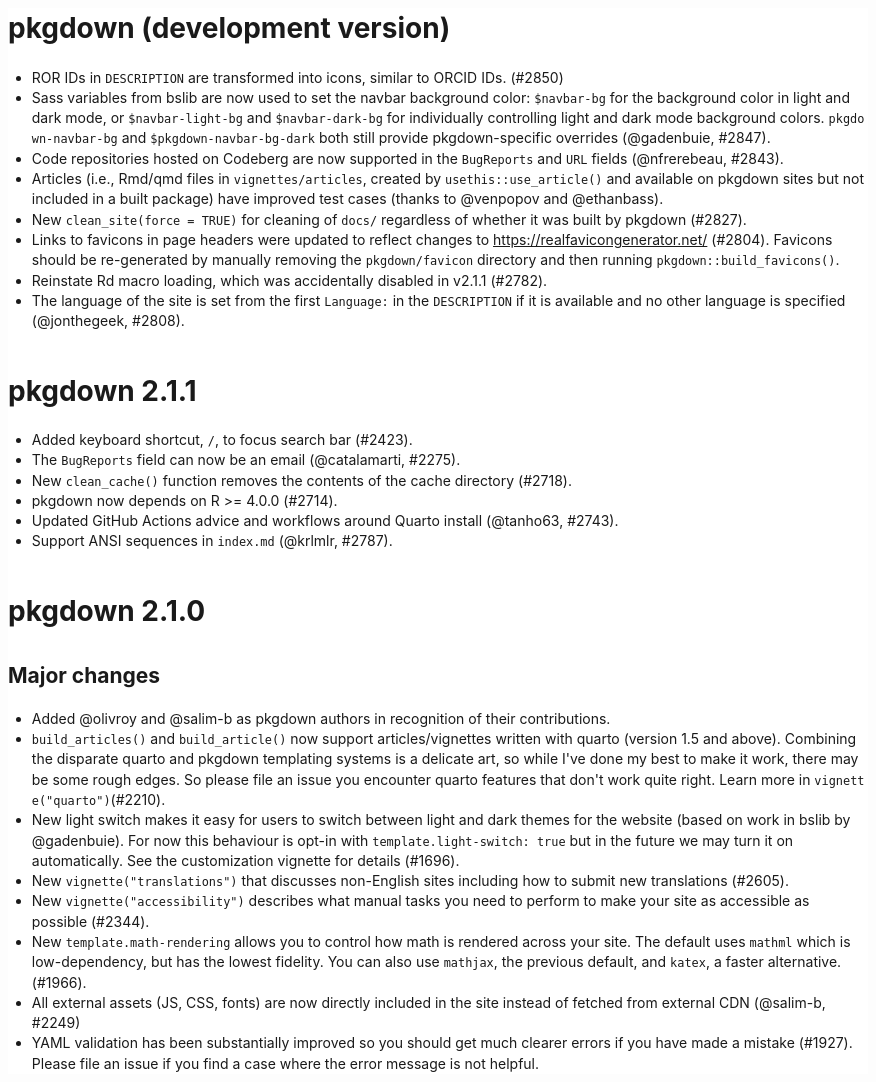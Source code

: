 # pkgdown (development version)

* ROR IDs in `DESCRIPTION` are transformed into icons, similar to ORCID IDs. (#2850)
* Sass variables from bslib are now used to set the navbar background color: `$navbar-bg` for the background color in light and dark mode, or `$navbar-light-bg` and `$navbar-dark-bg` for individually controlling light and dark mode background colors. `pkgdown-navbar-bg` and `$pkgdown-navbar-bg-dark` both still provide pkgdown-specific overrides (@gadenbuie, #2847).
* Code repositories hosted on Codeberg are now supported in the `BugReports` and `URL` fields (@nfrerebeau, #2843).
* Articles (i.e., Rmd/qmd files in `vignettes/articles`, created by `usethis::use_article()` and available on pkgdown sites but not included in a built package) have improved test cases (thanks to @venpopov and @ethanbass).
* New `clean_site(force = TRUE)` for cleaning of `docs/` regardless of whether it was built by pkgdown (#2827).
* Links to favicons in page headers were updated to reflect changes to https://realfavicongenerator.net/ (#2804). Favicons should be re-generated by manually removing the `pkgdown/favicon` directory and then running `pkgdown::build_favicons()`.
* Reinstate Rd macro loading, which was accidentally disabled in v2.1.1 (#2782).
* The language of the site is set from the first `Language:` in the `DESCRIPTION` if it is available and no other language is specified (@jonthegeek, #2808).

# pkgdown 2.1.1

* Added keyboard shortcut, `/`, to focus search bar (#2423).
* The `BugReports` field can now be an email (@catalamarti, #2275).
* New `clean_cache()` function removes the contents of the cache directory (#2718).
* pkgdown now depends on R >= 4.0.0 (#2714).
* Updated GitHub Actions advice and workflows around Quarto install (@tanho63, #2743).
* Support ANSI sequences in `index.md` (@krlmlr, #2787).

# pkgdown 2.1.0

## Major changes

* Added @olivroy and @salim-b as pkgdown authors in recognition of their contributions.
* `build_articles()` and `build_article()` now support articles/vignettes written with quarto (version 1.5 and above). Combining the disparate quarto and pkgdown templating systems is a delicate art, so while I've done my best to make it work, there may be some rough edges. So please file an issue you encounter quarto features that don't work quite right. Learn more in `vignette("quarto")`(#2210).
* New light switch makes it easy for users to switch between light and dark themes for the website (based on work in bslib by @gadenbuie). For now this behaviour is opt-in with `template.light-switch: true` but in the future we may turn it on automatically. See the customization vignette for details (#1696).
* New `vignette("translations")` that discusses non-English sites including how to submit new translations (#2605).
* New `vignette("accessibility")` describes what manual tasks you need to perform to make your site as accessible as possible (#2344).
* New `template.math-rendering` allows you to control how math is rendered across your site. The default uses `mathml` which is low-dependency, but has the lowest fidelity. You can also use `mathjax`, the previous default, and `katex`, a faster alternative. (#1966).
* All external assets (JS, CSS, fonts) are now directly included in the site instead of fetched from external CDN (@salim-b, #2249)
* YAML validation has been substantially improved so you should get much clearer errors if you have made a mistake (#1927). Please file an issue if you find a case where the error message is not helpful.
